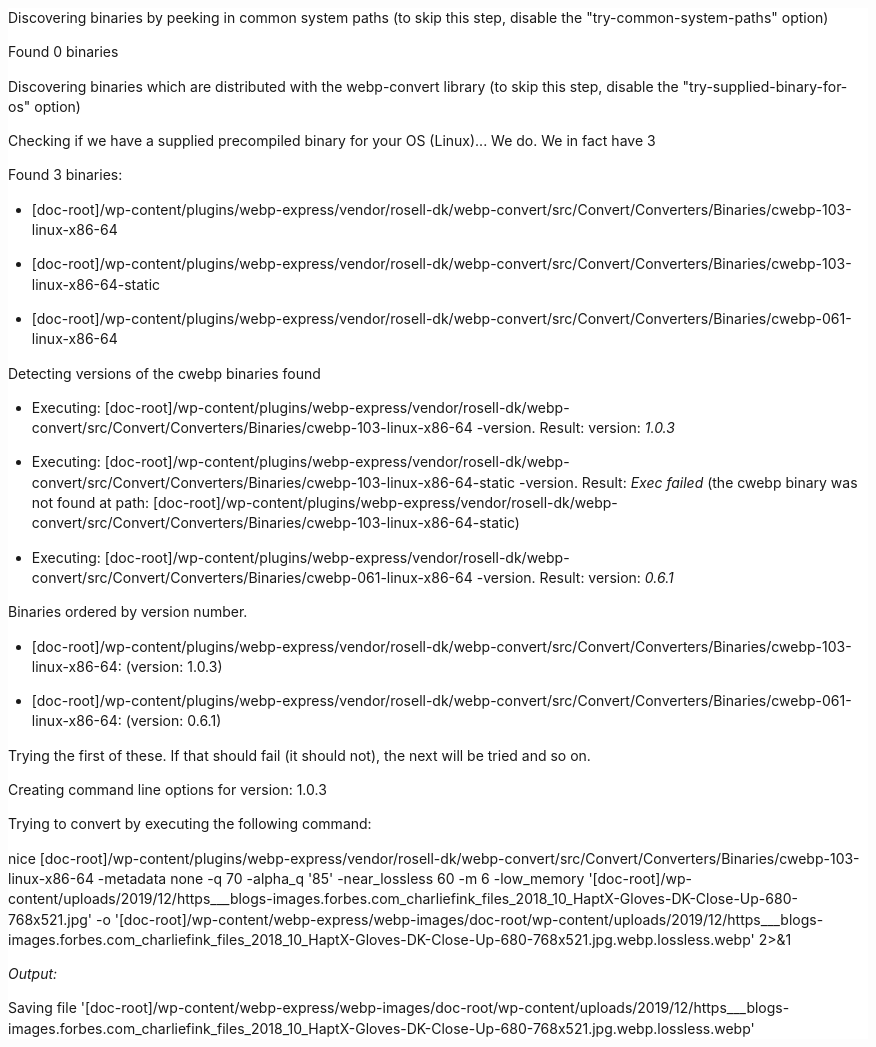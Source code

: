 Discovering binaries by peeking in common system paths (to skip this step, disable the "try-common-system-paths" option)

Found 0 binaries

Discovering binaries which are distributed with the webp-convert library (to skip this step, disable the "try-supplied-binary-for-os" option)

Checking if we have a supplied precompiled binary for your OS (Linux)... We do. We in fact have 3

Found 3 binaries: 

- [doc-root]/wp-content/plugins/webp-express/vendor/rosell-dk/webp-convert/src/Convert/Converters/Binaries/cwebp-103-linux-x86-64

- [doc-root]/wp-content/plugins/webp-express/vendor/rosell-dk/webp-convert/src/Convert/Converters/Binaries/cwebp-103-linux-x86-64-static

- [doc-root]/wp-content/plugins/webp-express/vendor/rosell-dk/webp-convert/src/Convert/Converters/Binaries/cwebp-061-linux-x86-64

Detecting versions of the cwebp binaries found

- Executing: [doc-root]/wp-content/plugins/webp-express/vendor/rosell-dk/webp-convert/src/Convert/Converters/Binaries/cwebp-103-linux-x86-64 -version. Result: version: *1.0.3*

- Executing: [doc-root]/wp-content/plugins/webp-express/vendor/rosell-dk/webp-convert/src/Convert/Converters/Binaries/cwebp-103-linux-x86-64-static -version. Result: *Exec failed* (the cwebp binary was not found at path: [doc-root]/wp-content/plugins/webp-express/vendor/rosell-dk/webp-convert/src/Convert/Converters/Binaries/cwebp-103-linux-x86-64-static)

- Executing: [doc-root]/wp-content/plugins/webp-express/vendor/rosell-dk/webp-convert/src/Convert/Converters/Binaries/cwebp-061-linux-x86-64 -version. Result: version: *0.6.1*

Binaries ordered by version number.

- [doc-root]/wp-content/plugins/webp-express/vendor/rosell-dk/webp-convert/src/Convert/Converters/Binaries/cwebp-103-linux-x86-64: (version: 1.0.3)

- [doc-root]/wp-content/plugins/webp-express/vendor/rosell-dk/webp-convert/src/Convert/Converters/Binaries/cwebp-061-linux-x86-64: (version: 0.6.1)

Trying the first of these. If that should fail (it should not), the next will be tried and so on.

Creating command line options for version: 1.0.3

Trying to convert by executing the following command:

nice [doc-root]/wp-content/plugins/webp-express/vendor/rosell-dk/webp-convert/src/Convert/Converters/Binaries/cwebp-103-linux-x86-64 -metadata none -q 70 -alpha_q '85' -near_lossless 60 -m 6 -low_memory '[doc-root]/wp-content/uploads/2019/12/https___blogs-images.forbes.com_charliefink_files_2018_10_HaptX-Gloves-DK-Close-Up-680-768x521.jpg' -o '[doc-root]/wp-content/webp-express/webp-images/doc-root/wp-content/uploads/2019/12/https___blogs-images.forbes.com_charliefink_files_2018_10_HaptX-Gloves-DK-Close-Up-680-768x521.jpg.webp.lossless.webp' 2>&1


*Output:* 

Saving file '[doc-root]/wp-content/webp-express/webp-images/doc-root/wp-content/uploads/2019/12/https___blogs-images.forbes.com_charliefink_files_2018_10_HaptX-Gloves-DK-Close-Up-680-768x521.jpg.webp.lossless.webp'
